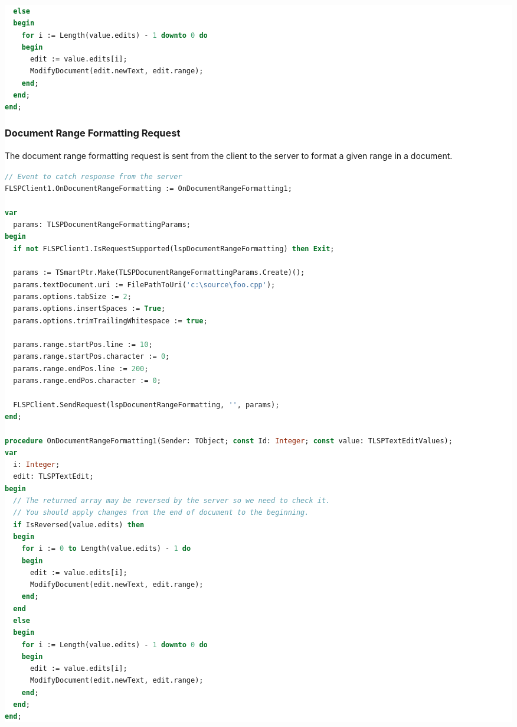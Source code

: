 ```pascal
  else
  begin
    for i := Length(value.edits) - 1 downto 0 do
    begin
      edit := value.edits[i];
      ModifyDocument(edit.newText, edit.range);
    end;
  end;
end;
```

### Document Range Formatting Request

The document range formatting request is sent from the client to the server to format 
a given range in a document.

```pascal
// Event to catch response from the server
FLSPClient1.OnDocumentRangeFormatting := OnDocumentRangeFormatting1;

var
  params: TLSPDocumentRangeFormattingParams;
begin
  if not FLSPClient1.IsRequestSupported(lspDocumentRangeFormatting) then Exit;
  
  params := TSmartPtr.Make(TLSPDocumentRangeFormattingParams.Create)();
  params.textDocument.uri := FilePathToUri('c:\source\foo.cpp');
  params.options.tabSize := 2;
  params.options.insertSpaces := True;
  params.options.trimTrailingWhitespace := true;
  
  params.range.startPos.line := 10;
  params.range.startPos.character := 0;
  params.range.endPos.line := 200;
  params.range.endPos.character := 0;

  FLSPClient.SendRequest(lspDocumentRangeFormatting, '', params);
end;

procedure OnDocumentRangeFormatting1(Sender: TObject; const Id: Integer; const value: TLSPTextEditValues);
var
  i: Integer;
  edit: TLSPTextEdit;
begin
  // The returned array may be reversed by the server so we need to check it.
  // You should apply changes from the end of document to the beginning.
  if IsReversed(value.edits) then
  begin 
    for i := 0 to Length(value.edits) - 1 do
    begin
      edit := value.edits[i];
      ModifyDocument(edit.newText, edit.range);
    end;
  end
  else
  begin
    for i := Length(value.edits) - 1 downto 0 do
    begin
      edit := value.edits[i];
      ModifyDocument(edit.newText, edit.range);
    end;
  end;
end;
```